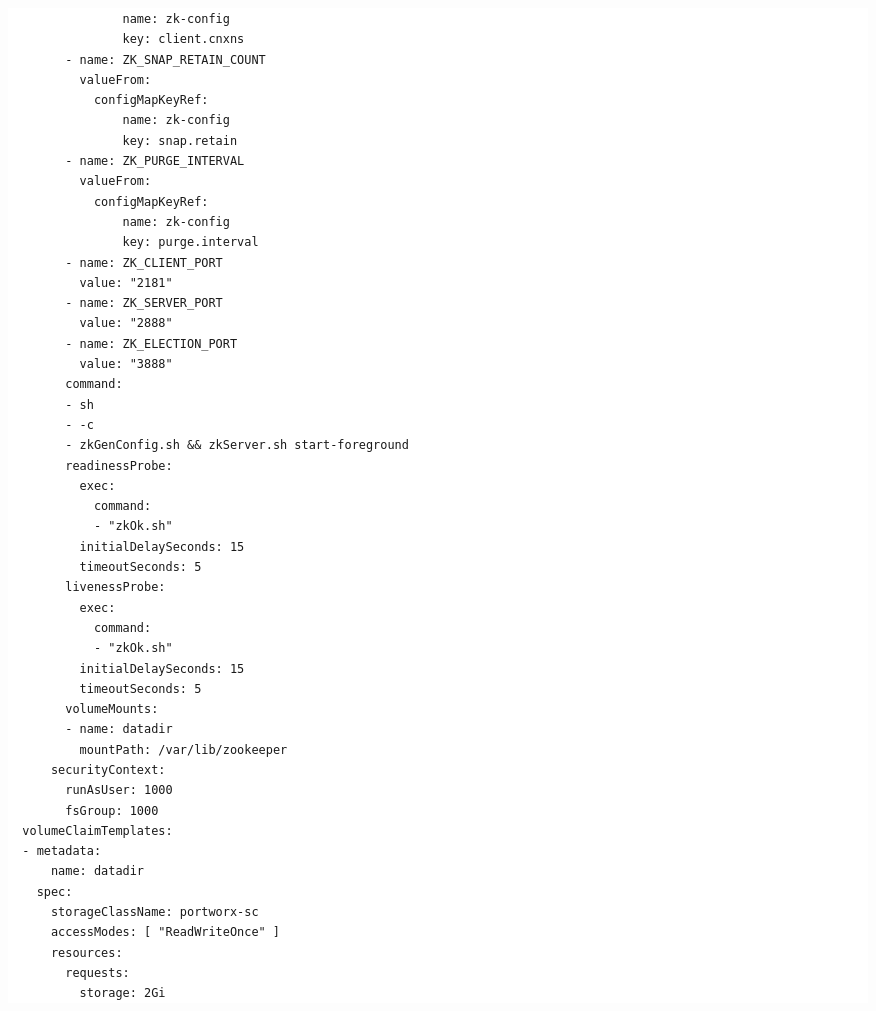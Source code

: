 ```
                name: zk-config
                key: client.cnxns
        - name: ZK_SNAP_RETAIN_COUNT
          valueFrom:
            configMapKeyRef:
                name: zk-config
                key: snap.retain
        - name: ZK_PURGE_INTERVAL
          valueFrom:
            configMapKeyRef:
                name: zk-config
                key: purge.interval
        - name: ZK_CLIENT_PORT
          value: "2181"
        - name: ZK_SERVER_PORT
          value: "2888"
        - name: ZK_ELECTION_PORT
          value: "3888"
        command:
        - sh
        - -c
        - zkGenConfig.sh && zkServer.sh start-foreground
        readinessProbe:
          exec:
            command:
            - "zkOk.sh"
          initialDelaySeconds: 15
          timeoutSeconds: 5
        livenessProbe:
          exec:
            command:
            - "zkOk.sh"
          initialDelaySeconds: 15
          timeoutSeconds: 5
        volumeMounts:
        - name: datadir
          mountPath: /var/lib/zookeeper
      securityContext:
        runAsUser: 1000
        fsGroup: 1000
  volumeClaimTemplates:
  - metadata:
      name: datadir
    spec:
      storageClassName: portworx-sc
      accessModes: [ "ReadWriteOnce" ]
      resources:
        requests:
          storage: 2Gi
```
